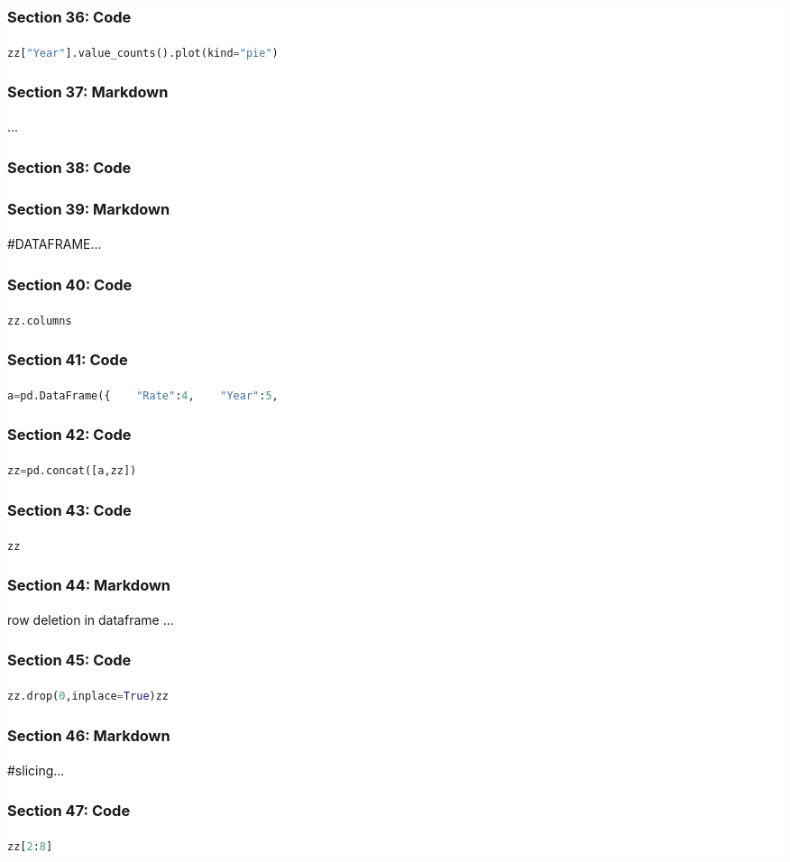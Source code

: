 ### Section 36: Code
```python
zz["Year"].value_counts().plot(kind="pie")
```

### Section 37: Markdown
...

### Section 38: Code
```python

```

### Section 39: Markdown
#DATAFRAME...

### Section 40: Code
```python
zz.columns
```

### Section 41: Code
```python
a=pd.DataFrame({    "Rate":4,    "Year":5,
```

### Section 42: Code
```python
zz=pd.concat([a,zz])
```

### Section 43: Code
```python
zz
```

### Section 44: Markdown
row deletion in dataframe ...

### Section 45: Code
```python
zz.drop(0,inplace=True)zz
```

### Section 46: Markdown
#slicing...

### Section 47: Code
```python
zz[2:8]
```
